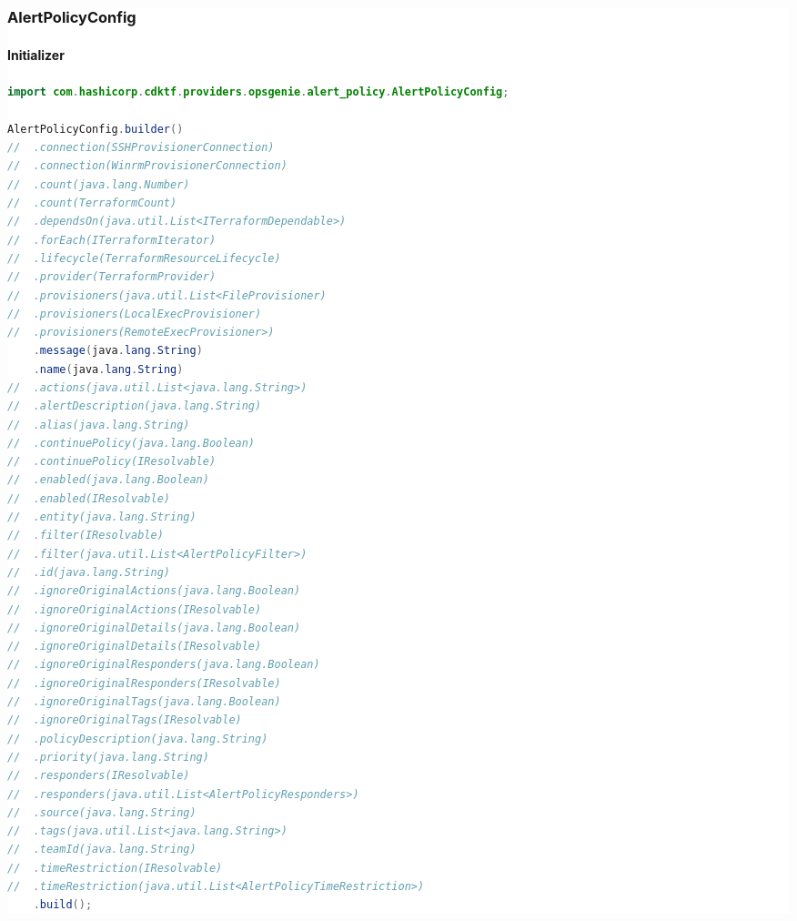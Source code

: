 ### AlertPolicyConfig <a name="AlertPolicyConfig" id="rhizo-co-terraform-provider-opsgenie.alertPolicy.AlertPolicyConfig"></a>

#### Initializer <a name="Initializer" id="rhizo-co-terraform-provider-opsgenie.alertPolicy.AlertPolicyConfig.Initializer"></a>

```java
import com.hashicorp.cdktf.providers.opsgenie.alert_policy.AlertPolicyConfig;

AlertPolicyConfig.builder()
//  .connection(SSHProvisionerConnection)
//  .connection(WinrmProvisionerConnection)
//  .count(java.lang.Number)
//  .count(TerraformCount)
//  .dependsOn(java.util.List<ITerraformDependable>)
//  .forEach(ITerraformIterator)
//  .lifecycle(TerraformResourceLifecycle)
//  .provider(TerraformProvider)
//  .provisioners(java.util.List<FileProvisioner)
//  .provisioners(LocalExecProvisioner)
//  .provisioners(RemoteExecProvisioner>)
    .message(java.lang.String)
    .name(java.lang.String)
//  .actions(java.util.List<java.lang.String>)
//  .alertDescription(java.lang.String)
//  .alias(java.lang.String)
//  .continuePolicy(java.lang.Boolean)
//  .continuePolicy(IResolvable)
//  .enabled(java.lang.Boolean)
//  .enabled(IResolvable)
//  .entity(java.lang.String)
//  .filter(IResolvable)
//  .filter(java.util.List<AlertPolicyFilter>)
//  .id(java.lang.String)
//  .ignoreOriginalActions(java.lang.Boolean)
//  .ignoreOriginalActions(IResolvable)
//  .ignoreOriginalDetails(java.lang.Boolean)
//  .ignoreOriginalDetails(IResolvable)
//  .ignoreOriginalResponders(java.lang.Boolean)
//  .ignoreOriginalResponders(IResolvable)
//  .ignoreOriginalTags(java.lang.Boolean)
//  .ignoreOriginalTags(IResolvable)
//  .policyDescription(java.lang.String)
//  .priority(java.lang.String)
//  .responders(IResolvable)
//  .responders(java.util.List<AlertPolicyResponders>)
//  .source(java.lang.String)
//  .tags(java.util.List<java.lang.String>)
//  .teamId(java.lang.String)
//  .timeRestriction(IResolvable)
//  .timeRestriction(java.util.List<AlertPolicyTimeRestriction>)
    .build();
```
